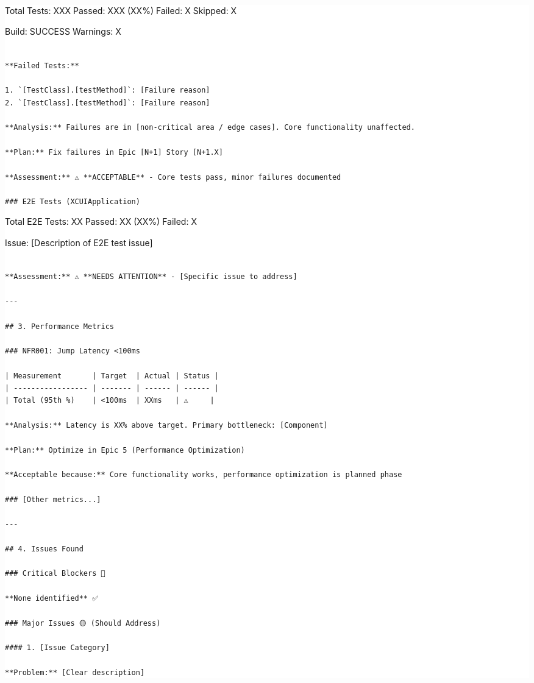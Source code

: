 
Total Tests: XXX
Passed: XXX (XX%)
Failed: X
Skipped: X

Build: SUCCESS
Warnings: X

```

**Failed Tests:**

1. `[TestClass].[testMethod]`: [Failure reason]
2. `[TestClass].[testMethod]`: [Failure reason]

**Analysis:** Failures are in [non-critical area / edge cases]. Core functionality unaffected.

**Plan:** Fix failures in Epic [N+1] Story [N+1.X]

**Assessment:** ⚠️ **ACCEPTABLE** - Core tests pass, minor failures documented

### E2E Tests (XCUIApplication)

```

Total E2E Tests: XX
Passed: XX (XX%)
Failed: X

Issue: [Description of E2E test issue]

```

**Assessment:** ⚠️ **NEEDS ATTENTION** - [Specific issue to address]

---

## 3. Performance Metrics

### NFR001: Jump Latency <100ms

| Measurement       | Target  | Actual | Status |
| ----------------- | ------- | ------ | ------ |
| Total (95th %)    | <100ms  | XXms   | ⚠️     |

**Analysis:** Latency is XX% above target. Primary bottleneck: [Component]

**Plan:** Optimize in Epic 5 (Performance Optimization)

**Acceptable because:** Core functionality works, performance optimization is planned phase

### [Other metrics...]

---

## 4. Issues Found

### Critical Blockers 🔴

**None identified** ✅

### Major Issues 🟡 (Should Address)

#### 1. [Issue Category]

**Problem:** [Clear description]
```